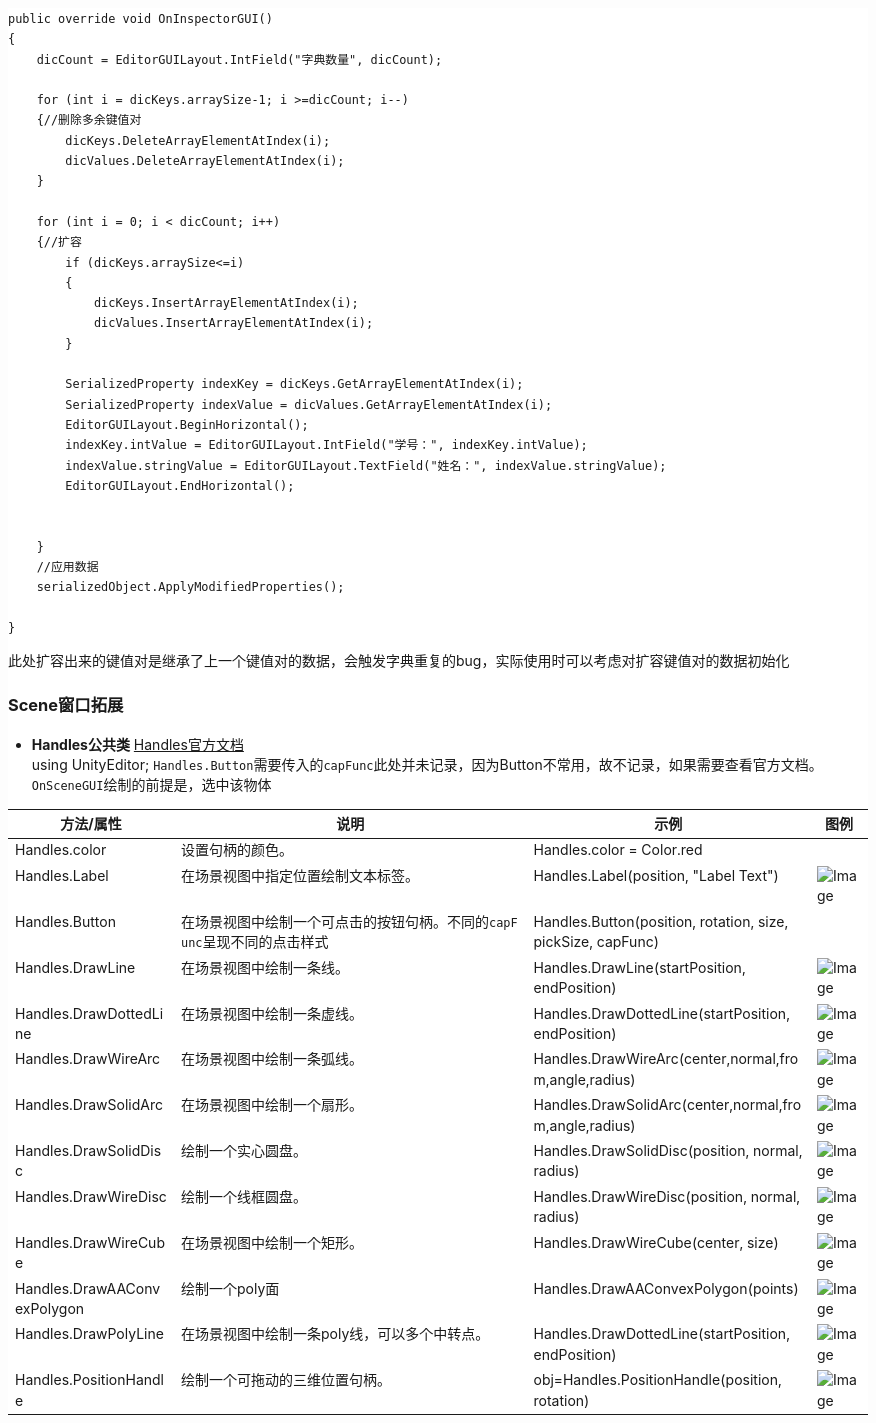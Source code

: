     public override void OnInspectorGUI()
    {
        dicCount = EditorGUILayout.IntField("字典数量", dicCount);
    
        for (int i = dicKeys.arraySize-1; i >=dicCount; i--)
        {//删除多余键值对
            dicKeys.DeleteArrayElementAtIndex(i);
            dicValues.DeleteArrayElementAtIndex(i);
        }
    
        for (int i = 0; i < dicCount; i++)
        {//扩容
            if (dicKeys.arraySize<=i)
            {
                dicKeys.InsertArrayElementAtIndex(i);
                dicValues.InsertArrayElementAtIndex(i);
            }
    
            SerializedProperty indexKey = dicKeys.GetArrayElementAtIndex(i);
            SerializedProperty indexValue = dicValues.GetArrayElementAtIndex(i);
            EditorGUILayout.BeginHorizontal();
            indexKey.intValue = EditorGUILayout.IntField("学号：", indexKey.intValue);
            indexValue.stringValue = EditorGUILayout.TextField("姓名：", indexValue.stringValue);
            EditorGUILayout.EndHorizontal();


        }
        //应用数据
        serializedObject.ApplyModifiedProperties();
    
    }
此处扩容出来的键值对是继承了上一个键值对的数据，会触发字典重复的bug，实际使用时可以考虑对扩容键值对的数据初始化     




### **Scene窗口拓展**

- **Handles公共类**
[Handles官方文档](https://docs.unity.cn/cn/2021.3/ScriptReference/Handles.html)         
 using UnityEditor;
`Handles.Button`需要传入的`capFunc`此处并未记录，因为Button不常用，故不记录，如果需要查看官方文档。       
`OnSceneGUI`绘制的前提是，选中该物体    


| 方法/属性                   | 说明                                                                    | 示例                                                        | 图例                                                                                                           |
| --------------------------- | ----------------------------------------------------------------------- | ----------------------------------------------------------- | -------------------------------------------------------------------------------------------------------------- |
| Handles.color               | 设置句柄的颜色。                                                        | Handles.color = Color.red                                   |                                                                                                                |
| Handles.Label               | 在场景视图中指定位置绘制文本标签。                                      | Handles.Label(position, "Label Text")                       | ![Image](https://github.com/GavinZ233/Learning-EditorExtend/raw/dev/Other/Img/handles/label.png)               |
| Handles.Button              | 在场景视图中绘制一个可点击的按钮句柄。不同的`capFunc`呈现不同的点击样式 | Handles.Button(position, rotation, size, pickSize, capFunc) |                                                                                                                |
| Handles.DrawLine            | 在场景视图中绘制一条线。                                                | Handles.DrawLine(startPosition, endPosition)                | ![Image](https://github.com/GavinZ233/Learning-EditorExtend/raw/dev/Other/Img/handles/DrawLine.png)            |
| Handles.DrawDottedLine      | 在场景视图中绘制一条虚线。                                              | Handles.DrawDottedLine(startPosition, endPosition)          | ![Image](https://github.com/GavinZ233/Learning-EditorExtend/raw/dev/Other/Img/handles/DrawDottedLine.png)      |
| Handles.DrawWireArc         | 在场景视图中绘制一条弧线。                                              | Handles.DrawWireArc(center,normal,from,angle,radius)        | ![Image](https://github.com/GavinZ233/Learning-EditorExtend/raw/dev/Other/Img/handles/DrawWireArc.png)         |
| Handles.DrawSolidArc        | 在场景视图中绘制一个扇形。                                              | Handles.DrawSolidArc(center,normal,from,angle,radius)       | ![Image](https://github.com/GavinZ233/Learning-EditorExtend/raw/dev/Other/Img/handles/DrawSolidArc.png)        |
| Handles.DrawSolidDisc       | 绘制一个实心圆盘。                                                      | Handles.DrawSolidDisc(position, normal, radius)             | ![Image](https://github.com/GavinZ233/Learning-EditorExtend/raw/dev/Other/Img/handles/DrawSolidDisc.png)       |
| Handles.DrawWireDisc        | 绘制一个线框圆盘。                                                      | Handles.DrawWireDisc(position, normal, radius)              | ![Image](https://github.com/GavinZ233/Learning-EditorExtend/raw/dev/Other/Img/handles/DrawWireDisc.png)        |
| Handles.DrawWireCube        | 在场景视图中绘制一个矩形。                                              | Handles.DrawWireCube(center, size)                          | ![Image](https://github.com/GavinZ233/Learning-EditorExtend/raw/dev/Other/Img/handles/DrawWireCube.png)        |
| Handles.DrawAAConvexPolygon | 绘制一个poly面                                                          | Handles.DrawAAConvexPolygon(points)                         | ![Image](https://github.com/GavinZ233/Learning-EditorExtend/raw/dev/Other/Img/handles/DrawAAConvexPolygon.png) |
| Handles.DrawPolyLine        | 在场景视图中绘制一条poly线，可以多个中转点。                            | Handles.DrawDottedLine(startPosition, endPosition)          | ![Image](https://github.com/GavinZ233/Learning-EditorExtend/raw/dev/Other/Img/handles/DrawPolyLine.png)        |
| Handles.PositionHandle      | 绘制一个可拖动的三维位置句柄。                                          | obj=Handles.PositionHandle(position, rotation)              | ![Image](https://github.com/GavinZ233/Learning-EditorExtend/raw/dev/Other/Img/handles/PositionHandle.png)      |
